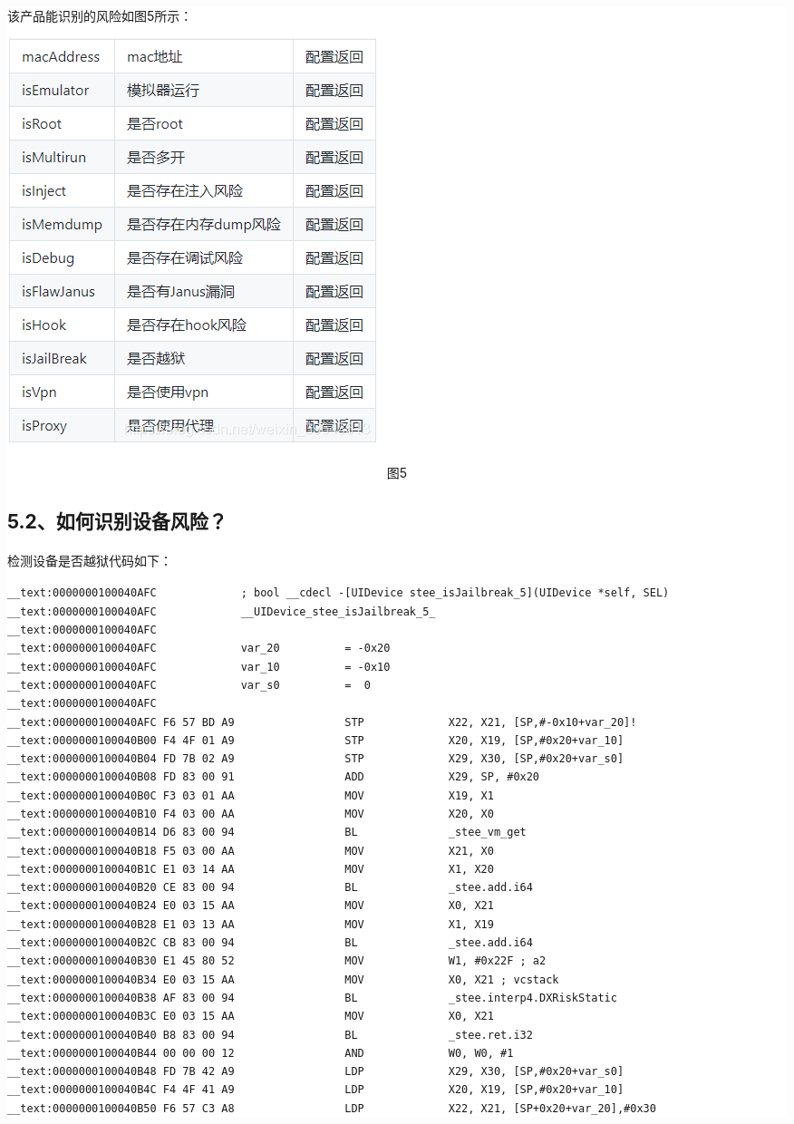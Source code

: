 该产品能识别的风险如图5所示：

![在这里插入图片描述](images/2020101716455418.png)

<center>图5</center>

## 5.2、如何识别设备风险？

检测设备是否越狱代码如下：

```
__text:0000000100040AFC             ; bool __cdecl -[UIDevice stee_isJailbreak_5](UIDevice *self, SEL)
__text:0000000100040AFC             __UIDevice_stee_isJailbreak_5_
__text:0000000100040AFC
__text:0000000100040AFC             var_20          = -0x20
__text:0000000100040AFC             var_10          = -0x10
__text:0000000100040AFC             var_s0          =  0
__text:0000000100040AFC
__text:0000000100040AFC F6 57 BD A9                 STP             X22, X21, [SP,#-0x10+var_20]!
__text:0000000100040B00 F4 4F 01 A9                 STP             X20, X19, [SP,#0x20+var_10]
__text:0000000100040B04 FD 7B 02 A9                 STP             X29, X30, [SP,#0x20+var_s0]
__text:0000000100040B08 FD 83 00 91                 ADD             X29, SP, #0x20
__text:0000000100040B0C F3 03 01 AA                 MOV             X19, X1
__text:0000000100040B10 F4 03 00 AA                 MOV             X20, X0
__text:0000000100040B14 D6 83 00 94                 BL              _stee_vm_get
__text:0000000100040B18 F5 03 00 AA                 MOV             X21, X0
__text:0000000100040B1C E1 03 14 AA                 MOV             X1, X20
__text:0000000100040B20 CE 83 00 94                 BL              _stee.add.i64
__text:0000000100040B24 E0 03 15 AA                 MOV             X0, X21
__text:0000000100040B28 E1 03 13 AA                 MOV             X1, X19
__text:0000000100040B2C CB 83 00 94                 BL              _stee.add.i64
__text:0000000100040B30 E1 45 80 52                 MOV             W1, #0x22F ; a2
__text:0000000100040B34 E0 03 15 AA                 MOV             X0, X21 ; vcstack
__text:0000000100040B38 AF 83 00 94                 BL              _stee.interp4.DXRiskStatic
__text:0000000100040B3C E0 03 15 AA                 MOV             X0, X21
__text:0000000100040B40 B8 83 00 94                 BL              _stee.ret.i32
__text:0000000100040B44 00 00 00 12                 AND             W0, W0, #1
__text:0000000100040B48 FD 7B 42 A9                 LDP             X29, X30, [SP,#0x20+var_s0]
__text:0000000100040B4C F4 4F 41 A9                 LDP             X20, X19, [SP,#0x20+var_10]
__text:0000000100040B50 F6 57 C3 A8                 LDP             X22, X21, [SP+0x20+var_20],#0x30
```
